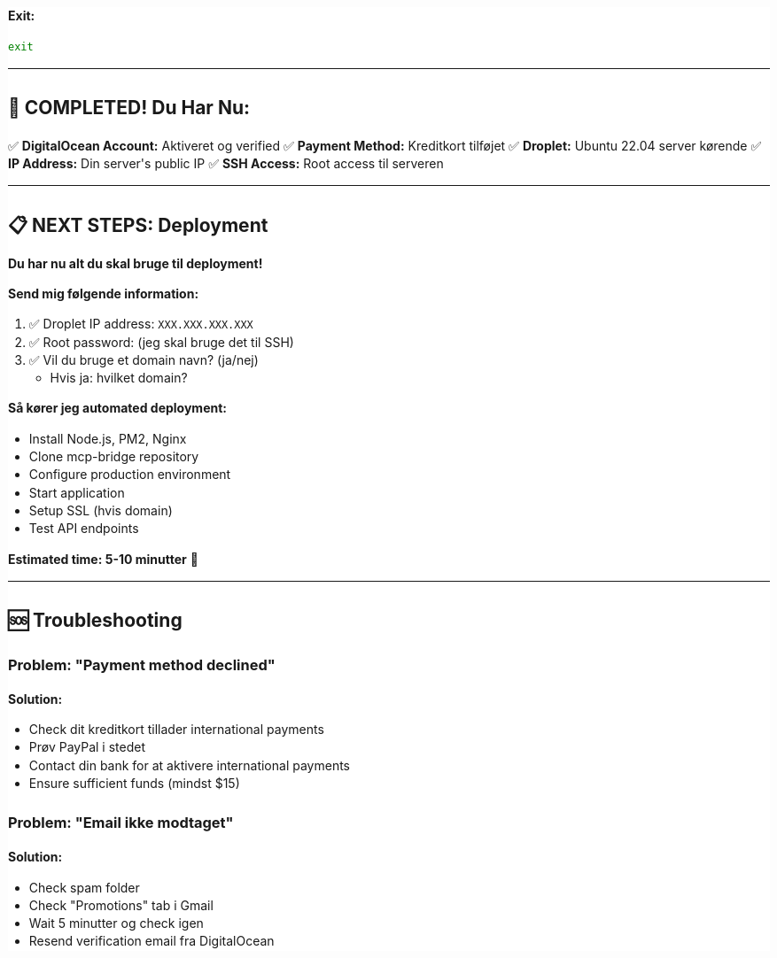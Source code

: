 **Exit:**
```bash
exit
```

---

## 🎉 COMPLETED! Du Har Nu:

✅ **DigitalOcean Account:** Aktiveret og verified
✅ **Payment Method:** Kreditkort tilføjet
✅ **Droplet:** Ubuntu 22.04 server kørende
✅ **IP Address:** Din server's public IP
✅ **SSH Access:** Root access til serveren

---

## 📋 NEXT STEPS: Deployment

**Du har nu alt du skal bruge til deployment!**

**Send mig følgende information:**
1. ✅ Droplet IP address: `XXX.XXX.XXX.XXX`
2. ✅ Root password: (jeg skal bruge det til SSH)
3. ✅ Vil du bruge et domain navn? (ja/nej)
   - Hvis ja: hvilket domain?

**Så kører jeg automated deployment:**
- Install Node.js, PM2, Nginx
- Clone mcp-bridge repository
- Configure production environment
- Start application
- Setup SSL (hvis domain)
- Test API endpoints

**Estimated time: 5-10 minutter** 🚀

---

## 🆘 Troubleshooting

### Problem: "Payment method declined"
**Solution:**
- Check dit kreditkort tillader international payments
- Prøv PayPal i stedet
- Contact din bank for at aktivere international payments
- Ensure sufficient funds (mindst $15)

### Problem: "Email ikke modtaget"
**Solution:**
- Check spam folder
- Check "Promotions" tab i Gmail
- Wait 5 minutter og check igen
- Resend verification email fra DigitalOcean
